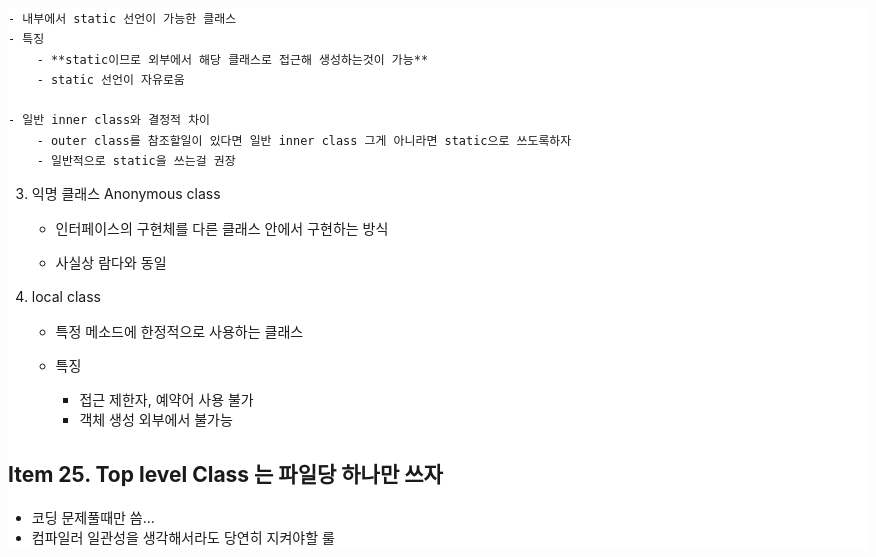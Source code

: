 	- 내부에서 static 선언이 가능한 클래스
	- 특징
		- **static이므로 외부에서 해당 클래스로 접근해 생성하는것이 가능**
		- static 선언이 자유로움
	
	- 일반 inner class와 결정적 차이
		- outer class를 참조할일이 있다면 일반 inner class 그게 아니라면 static으로 쓰도록하자
		- 일반적으로 static을 쓰는걸 권장


3. 익명 클래스 Anonymous class
	- 인터페이스의 구현체를 다른 클래스 안에서 구현하는 방식

	- 사실상 람다와 동일

4. local class
	- 특정 메소드에 한정적으로 사용하는 클래스
	
	- 특징
		- 접근 제한자, 예약어 사용 불가
		- 객체 생성 외부에서 불가능


## Item 25. Top level Class 는 파일당 하나만 쓰자

- 코딩 문제풀때만 씀...
- 컴파일러 일관성을 생각해서라도 당연히 지켜야할 룰